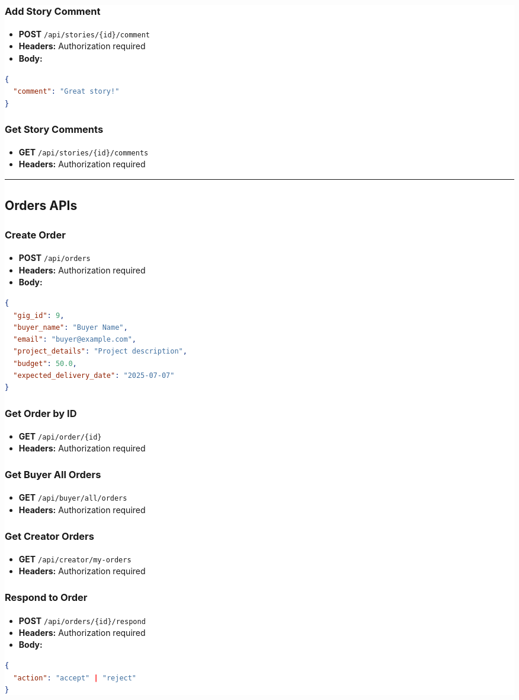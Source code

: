 ### Add Story Comment
- **POST** `/api/stories/{id}/comment`
- **Headers:** Authorization required
- **Body:**
```json
{
  "comment": "Great story!"
}
```

### Get Story Comments
- **GET** `/api/stories/{id}/comments`
- **Headers:** Authorization required

---

## Orders APIs

### Create Order
- **POST** `/api/orders`
- **Headers:** Authorization required
- **Body:**
```json
{
  "gig_id": 9,
  "buyer_name": "Buyer Name",
  "email": "buyer@example.com",
  "project_details": "Project description",
  "budget": 50.0,
  "expected_delivery_date": "2025-07-07"
}
```

### Get Order by ID
- **GET** `/api/order/{id}`
- **Headers:** Authorization required

### Get Buyer All Orders
- **GET** `/api/buyer/all/orders`
- **Headers:** Authorization required

### Get Creator Orders
- **GET** `/api/creator/my-orders`
- **Headers:** Authorization required

### Respond to Order
- **POST** `/api/orders/{id}/respond`
- **Headers:** Authorization required
- **Body:**
```json
{
  "action": "accept" | "reject"
}
```

